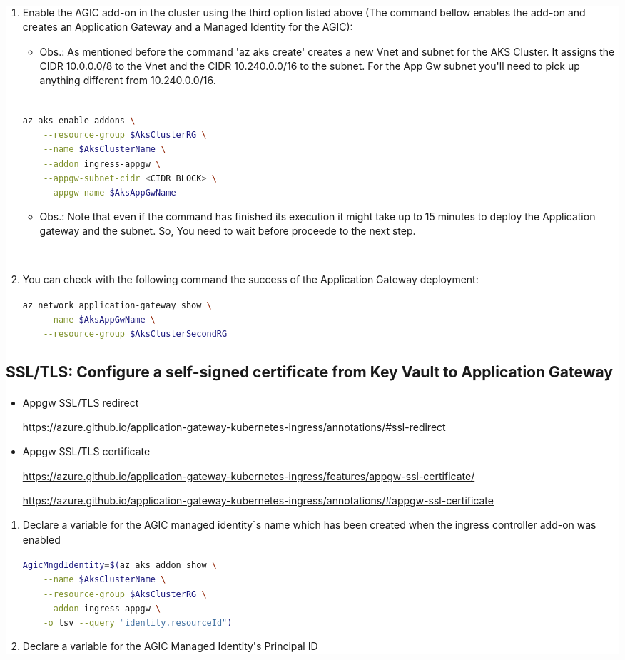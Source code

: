 1. Enable the AGIC add-on in the cluster using the third option listed above (The command bellow enables the add-on and creates an Application Gateway and a Managed Identity for the AGIC):

    * Obs.: As mentioned before the command 'az aks create' creates a new Vnet and subnet for the AKS Cluster. It assigns the CIDR 10.0.0.0/8 to the Vnet and the CIDR 10.240.0.0/16 to the subnet. For the App Gw subnet you'll need to pick up anything different from 10.240.0.0/16.

    <br >

    ```sh
    az aks enable-addons \
        --resource-group $AksClusterRG \
        --name $AksClusterName \
        --addon ingress-appgw \
        --appgw-subnet-cidr <CIDR_BLOCK> \
        --appgw-name $AksAppGwName
    ```

    * Obs.: Note that even if the command has finished its execution it might take up to 15 minutes to deploy the Application gateway and the subnet. So, You need to wait before proceede to the next step. 

<br >

2. You can check with the following command the success of the Application Gateway deployment: 

    ```sh
    az network application-gateway show \
        --name $AksAppGwName \
        --resource-group $AksClusterSecondRG
    ```

## SSL/TLS: Configure a self-signed certificate from Key Vault to Application Gateway

* Appgw SSL/TLS redirect

    https://azure.github.io/application-gateway-kubernetes-ingress/annotations/#ssl-redirect

* Appgw SSL/TLS certificate

    https://azure.github.io/application-gateway-kubernetes-ingress/features/appgw-ssl-certificate/

    https://azure.github.io/application-gateway-kubernetes-ingress/annotations/#appgw-ssl-certificate


1. Declare a variable for the AGIC managed identity`s name which has been created when the ingress controller add-on was enabled

    ```sh
    AgicMngdIdentity=$(az aks addon show \
        --name $AksClusterName \
        --resource-group $AksClusterRG \
        --addon ingress-appgw \
        -o tsv --query "identity.resourceId")
    ```

2. Declare a variable for the AGIC Managed Identity's Principal ID
